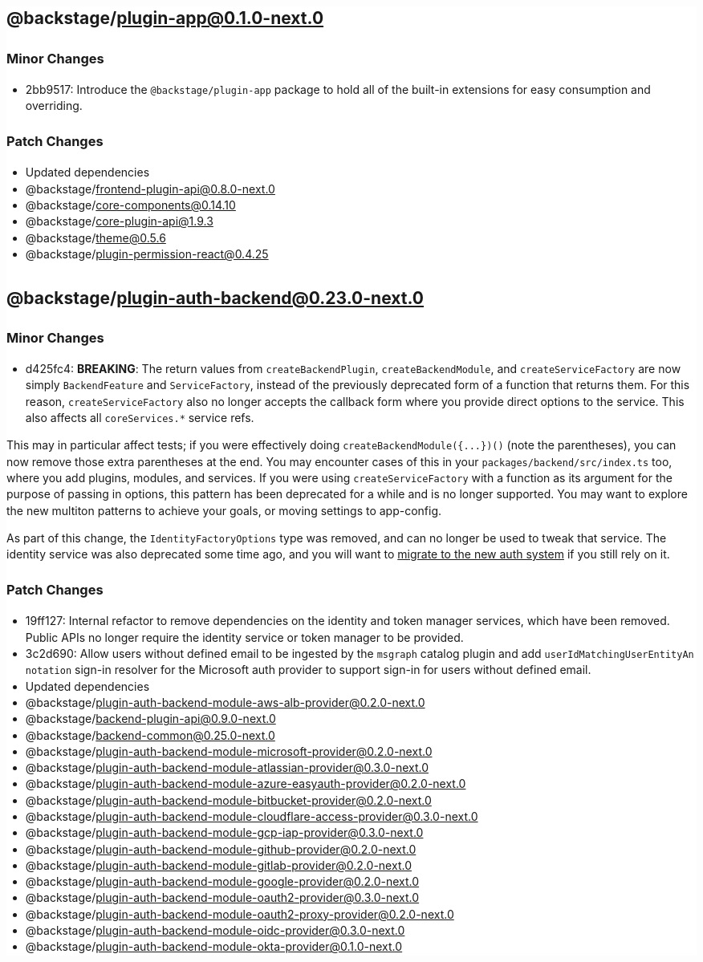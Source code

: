 ## @backstage/plugin-app@0.1.0-next.0

### Minor Changes

- 2bb9517: Introduce the `@backstage/plugin-app` package to hold all of the built-in extensions for easy consumption and overriding.

### Patch Changes

- Updated dependencies
 - @backstage/frontend-plugin-api@0.8.0-next.0
 - @backstage/core-components@0.14.10
 - @backstage/core-plugin-api@1.9.3
 - @backstage/theme@0.5.6
 - @backstage/plugin-permission-react@0.4.25

## @backstage/plugin-auth-backend@0.23.0-next.0

### Minor Changes

- d425fc4: **BREAKING**: The return values from `createBackendPlugin`, `createBackendModule`, and `createServiceFactory` are now simply `BackendFeature` and `ServiceFactory`, instead of the previously deprecated form of a function that returns them. For this reason, `createServiceFactory` also no longer accepts the callback form where you provide direct options to the service. This also affects all `coreServices.*` service refs.

 This may in particular affect tests; if you were effectively doing `createBackendModule({...})()` (note the parentheses), you can now remove those extra parentheses at the end. You may encounter cases of this in your `packages/backend/src/index.ts` too, where you add plugins, modules, and services. If you were using `createServiceFactory` with a function as its argument for the purpose of passing in options, this pattern has been deprecated for a while and is no longer supported. You may want to explore the new multiton patterns to achieve your goals, or moving settings to app-config.

 As part of this change, the `IdentityFactoryOptions` type was removed, and can no longer be used to tweak that service. The identity service was also deprecated some time ago, and you will want to [migrate to the new auth system](https://backstage.io/docs/tutorials/auth-service-migration) if you still rely on it.

### Patch Changes

- 19ff127: Internal refactor to remove dependencies on the identity and token manager services, which have been removed. Public APIs no longer require the identity service or token manager to be provided.
- 3c2d690: Allow users without defined email to be ingested by the `msgraph` catalog plugin and add `userIdMatchingUserEntityAnnotation` sign-in resolver for the Microsoft auth provider to support sign-in for users without defined email.
- Updated dependencies
 - @backstage/plugin-auth-backend-module-aws-alb-provider@0.2.0-next.0
 - @backstage/backend-plugin-api@0.9.0-next.0
 - @backstage/backend-common@0.25.0-next.0
 - @backstage/plugin-auth-backend-module-microsoft-provider@0.2.0-next.0
 - @backstage/plugin-auth-backend-module-atlassian-provider@0.3.0-next.0
 - @backstage/plugin-auth-backend-module-azure-easyauth-provider@0.2.0-next.0
 - @backstage/plugin-auth-backend-module-bitbucket-provider@0.2.0-next.0
 - @backstage/plugin-auth-backend-module-cloudflare-access-provider@0.3.0-next.0
 - @backstage/plugin-auth-backend-module-gcp-iap-provider@0.3.0-next.0
 - @backstage/plugin-auth-backend-module-github-provider@0.2.0-next.0
 - @backstage/plugin-auth-backend-module-gitlab-provider@0.2.0-next.0
 - @backstage/plugin-auth-backend-module-google-provider@0.2.0-next.0
 - @backstage/plugin-auth-backend-module-oauth2-provider@0.3.0-next.0
 - @backstage/plugin-auth-backend-module-oauth2-proxy-provider@0.2.0-next.0
 - @backstage/plugin-auth-backend-module-oidc-provider@0.3.0-next.0
 - @backstage/plugin-auth-backend-module-okta-provider@0.1.0-next.0